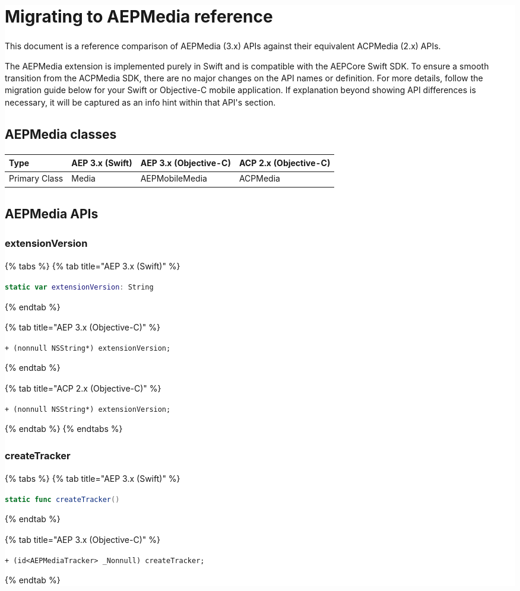 # Migrating to AEPMedia reference

This document is a reference comparison of AEPMedia \(3.x\) APIs against their equivalent ACPMedia \(2.x\) APIs.

The AEPMedia extension is implemented purely in Swift and is compatible with the AEPCore Swift SDK. To ensure a smooth transition from the ACPMedia SDK, there are no major changes on the API names or definition. For more details, follow the migration guide below for your Swift or Objective-C mobile application. If explanation beyond showing API differences is necessary, it will be captured as an info hint within that API's section.

## AEPMedia classes

| Type | AEP 3.x \(Swift\) | AEP 3.x \(Objective-C\) | ACP 2.x \(Objective-C\) |
| :--- | :--- | :--- | :--- |
| Primary Class | Media | AEPMobileMedia | ACPMedia |

## AEPMedia APIs

### extensionVersion

{% tabs %}
{% tab title="AEP 3.x \(Swift\)" %}
```swift
static var extensionVersion: String
```
{% endtab %}

{% tab title="AEP 3.x \(Objective-C\)" %}
```text
+ (nonnull NSString*) extensionVersion;
```
{% endtab %}

{% tab title="ACP 2.x \(Objective-C\)" %}
```text
+ (nonnull NSString*) extensionVersion;
```
{% endtab %}
{% endtabs %}

### createTracker

{% tabs %}
{% tab title="AEP 3.x \(Swift\)" %}
```swift
static func createTracker()
```
{% endtab %}

{% tab title="AEP 3.x \(Objective-C\)" %}
```text
+ (id<AEPMediaTracker> _Nonnull) createTracker;
```
{% endtab %}
